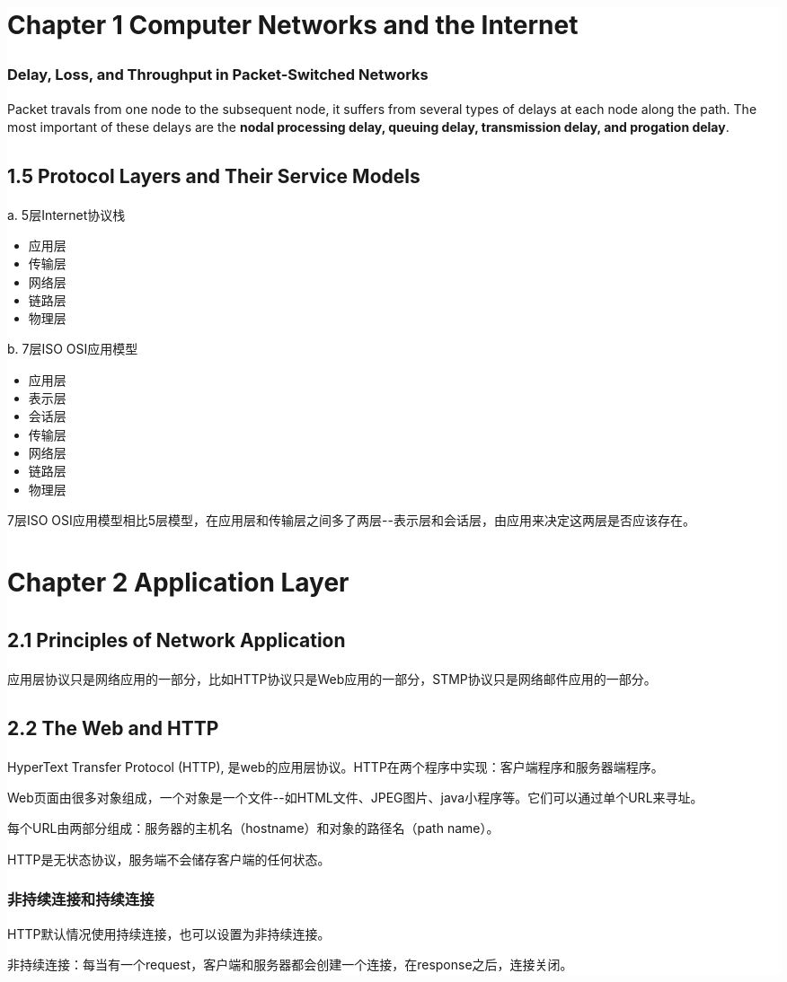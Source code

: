 # Chapter 1 Computer Networks and the Internet  

### Delay, Loss, and Throughput in Packet-Switched Networks

Packet travals from one node to the subsequent node, it suffers from several types of delays at each node along the path. The most important of these delays are the **nodal processing delay, queuing delay, transmission delay, and progation delay**.

## 1.5 Protocol Layers and Their Service Models  

a. 5层Internet协议栈

- 应用层
- 传输层
- 网络层
- 链路层
- 物理层

b. 7层ISO OSI应用模型

- 应用层
- 表示层
- 会话层
- 传输层
- 网络层
- 链路层
- 物理层

7层ISO OSI应用模型相比5层模型，在应用层和传输层之间多了两层--表示层和会话层，由应用来决定这两层是否应该存在。

# Chapter 2 Application Layer  

## 2.1 Principles of Network Application

应用层协议只是网络应用的一部分，比如HTTP协议只是Web应用的一部分，STMP协议只是网络邮件应用的一部分。

## 2.2 The Web and HTTP

HyperText Transfer Protocol (HTTP),   是web的应用层协议。HTTP在两个程序中实现：客户端程序和服务器端程序。

Web页面由很多对象组成，一个对象是一个文件--如HTML文件、JPEG图片、java小程序等。它们可以通过单个URL来寻址。

每个URL由两部分组成：服务器的主机名（hostname）和对象的路径名（path name）。

HTTP是无状态协议，服务端不会储存客户端的任何状态。

### 非持续连接和持续连接

HTTP默认情况使用持续连接，也可以设置为非持续连接。

非持续连接：每当有一个request，客户端和服务器都会创建一个连接，在response之后，连接关闭。
